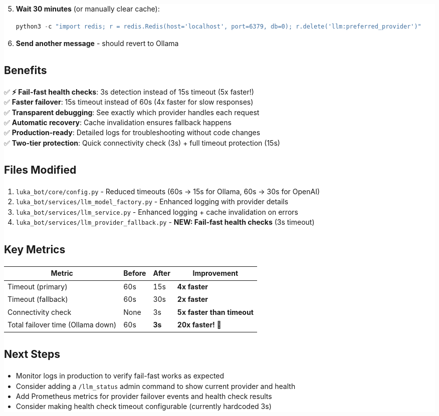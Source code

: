 5. **Wait 30 minutes** (or manually clear cache):
   ```python
   python3 -c "import redis; r = redis.Redis(host='localhost', port=6379, db=0); r.delete('llm:preferred_provider')"
   ```

6. **Send another message** - should revert to Ollama

## Benefits

✅ **⚡ Fail-fast health checks**: 3s detection instead of 15s timeout (5x faster!)  
✅ **Faster failover**: 15s timeout instead of 60s (4x faster for slow responses)  
✅ **Transparent debugging**: See exactly which provider handles each request  
✅ **Automatic recovery**: Cache invalidation ensures fallback happens  
✅ **Production-ready**: Detailed logs for troubleshooting without code changes  
✅ **Two-tier protection**: Quick connectivity check (3s) + full timeout protection (15s)  

## Files Modified

1. `luka_bot/core/config.py` - Reduced timeouts (60s → 15s for Ollama, 60s → 30s for OpenAI)
2. `luka_bot/services/llm_model_factory.py` - Enhanced logging with provider details
3. `luka_bot/services/llm_service.py` - Enhanced logging + cache invalidation on errors
4. `luka_bot/services/llm_provider_fallback.py` - **NEW: Fail-fast health checks** (3s timeout)

## Key Metrics

| Metric | Before | After | Improvement |
|--------|--------|-------|-------------|
| Timeout (primary) | 60s | 15s | **4x faster** |
| Timeout (fallback) | 60s | 30s | **2x faster** |
| Connectivity check | None | 3s | **5x faster than timeout** |
| Total failover time (Ollama down) | 60s | **3s** | **20x faster!** 🚀 |

## Next Steps

- Monitor logs in production to verify fail-fast works as expected
- Consider adding a `/llm_status` admin command to show current provider and health
- Add Prometheus metrics for provider failover events and health check results
- Consider making health check timeout configurable (currently hardcoded 3s)

